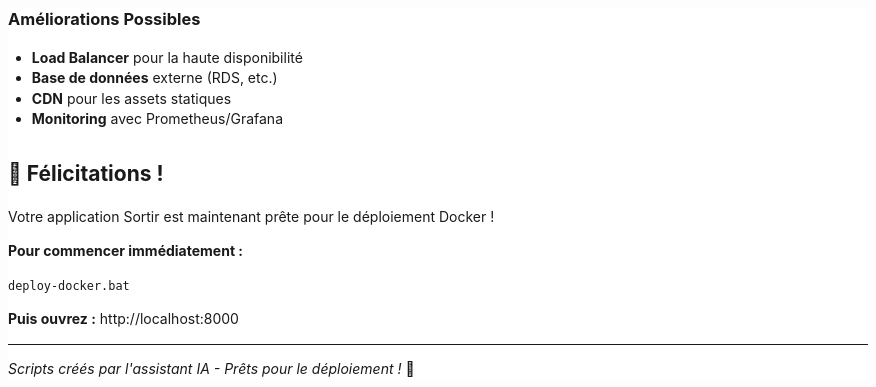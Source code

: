 ### **Améliorations Possibles**
- **Load Balancer** pour la haute disponibilité
- **Base de données** externe (RDS, etc.)
- **CDN** pour les assets statiques
- **Monitoring** avec Prometheus/Grafana

## 🎉 Félicitations !

Votre application Sortir est maintenant prête pour le déploiement Docker !

**Pour commencer immédiatement :**
```cmd
deploy-docker.bat
```

**Puis ouvrez :** http://localhost:8000

---

*Scripts créés par l'assistant IA - Prêts pour le déploiement !* 🚀
